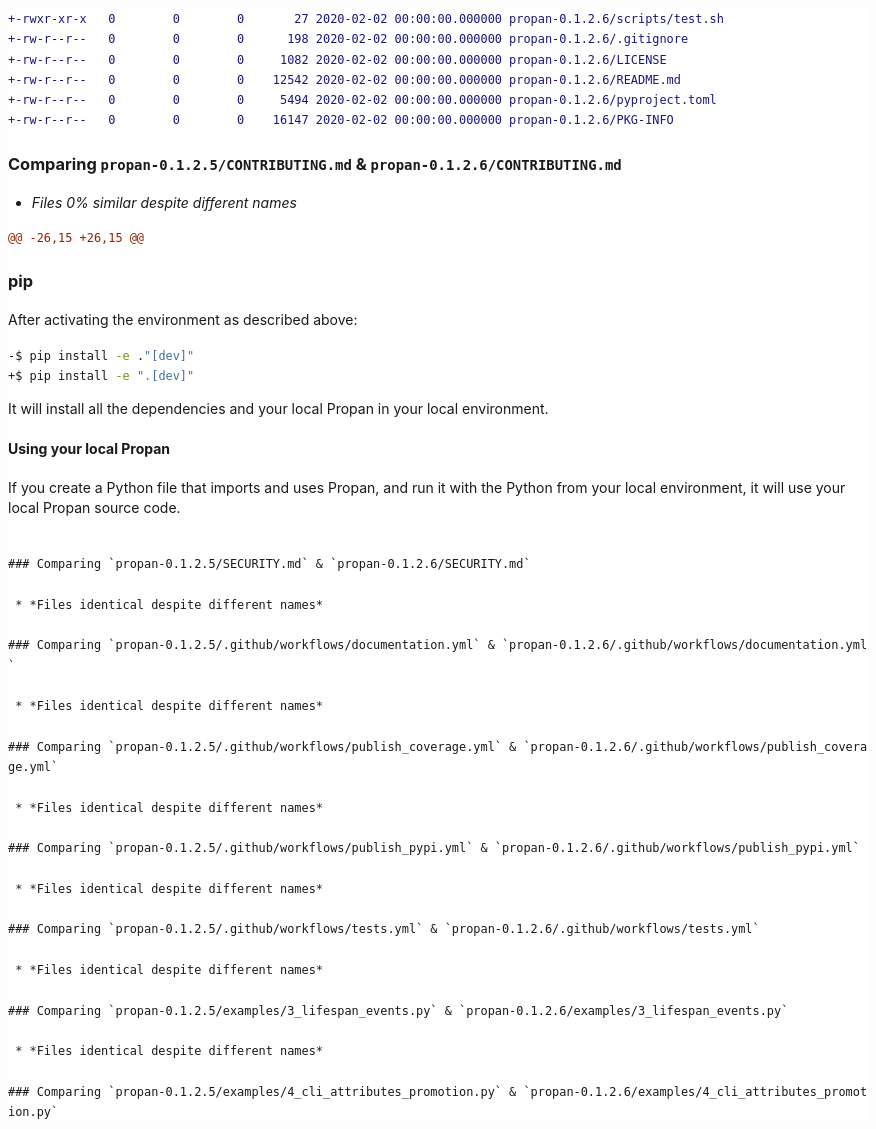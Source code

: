 ```diff
+-rwxr-xr-x   0        0        0       27 2020-02-02 00:00:00.000000 propan-0.1.2.6/scripts/test.sh
+-rw-r--r--   0        0        0      198 2020-02-02 00:00:00.000000 propan-0.1.2.6/.gitignore
+-rw-r--r--   0        0        0     1082 2020-02-02 00:00:00.000000 propan-0.1.2.6/LICENSE
+-rw-r--r--   0        0        0    12542 2020-02-02 00:00:00.000000 propan-0.1.2.6/README.md
+-rw-r--r--   0        0        0     5494 2020-02-02 00:00:00.000000 propan-0.1.2.6/pyproject.toml
+-rw-r--r--   0        0        0    16147 2020-02-02 00:00:00.000000 propan-0.1.2.6/PKG-INFO
```

### Comparing `propan-0.1.2.5/CONTRIBUTING.md` & `propan-0.1.2.6/CONTRIBUTING.md`

 * *Files 0% similar despite different names*

```diff
@@ -26,15 +26,15 @@
 ```
 
 ### pip
 
 After activating the environment as described above:
 
 ```bash
-$ pip install -e ."[dev]"
+$ pip install -e ".[dev]"
 ```
 
 It will install all the dependencies and your local Propan in your local environment.
 
 #### Using your local Propan
 
 If you create a Python file that imports and uses Propan, and run it with the Python from your local environment, it will use your local Propan source code.
```

### Comparing `propan-0.1.2.5/SECURITY.md` & `propan-0.1.2.6/SECURITY.md`

 * *Files identical despite different names*

### Comparing `propan-0.1.2.5/.github/workflows/documentation.yml` & `propan-0.1.2.6/.github/workflows/documentation.yml`

 * *Files identical despite different names*

### Comparing `propan-0.1.2.5/.github/workflows/publish_coverage.yml` & `propan-0.1.2.6/.github/workflows/publish_coverage.yml`

 * *Files identical despite different names*

### Comparing `propan-0.1.2.5/.github/workflows/publish_pypi.yml` & `propan-0.1.2.6/.github/workflows/publish_pypi.yml`

 * *Files identical despite different names*

### Comparing `propan-0.1.2.5/.github/workflows/tests.yml` & `propan-0.1.2.6/.github/workflows/tests.yml`

 * *Files identical despite different names*

### Comparing `propan-0.1.2.5/examples/3_lifespan_events.py` & `propan-0.1.2.6/examples/3_lifespan_events.py`

 * *Files identical despite different names*

### Comparing `propan-0.1.2.5/examples/4_cli_attributes_promotion.py` & `propan-0.1.2.6/examples/4_cli_attributes_promotion.py`
```